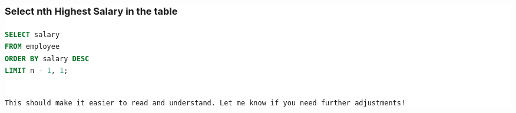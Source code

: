 ### Select nth Highest Salary in the table

```sql
SELECT salary
FROM employee 
ORDER BY salary DESC
LIMIT n - 1, 1;
```
```

This should make it easier to read and understand. Let me know if you need further adjustments!